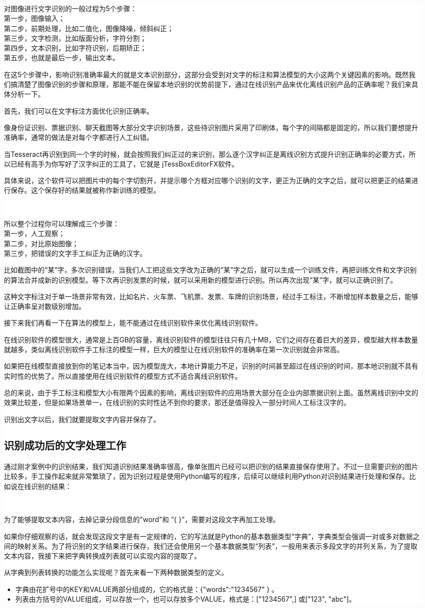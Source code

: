 对图像进行文字识别的一般过程为5个步骤：<br/>
第一步，图像输入；<br/>
第二步，前期处理，比如二值化，图像降噪，倾斜纠正；<br/>
第三步，文字检测，比如版面分析，字符分割；<br/>
第四步，文本识别，比如字符识别，后期矫正；<br/>
第五步，也就是最后一步，输出文本。

在这5个步骤中，影响识别准确率最大的就是文本识别部分，这部分会受到对文字的标注和算法模型的大小这两个关键因素的影响。既然我们搞清楚了图像识别的步骤和原理，那能不能在保留本地识别的优势前提下，通过在线识别产品来优化离线识别产品的正确率呢？我们来具体分析一下。

首先，我们可以在文字标注方面优化识别正确率。

像身份证识别、票据识别、聊天截图等大部分文字识别场景，这些待识别图片采用了印刷体，每个字的间隔都是固定的，所以我们要想提升准确率，通常的做法是对每个字都进行人工纠错。

当Tesseract再识别到同一个字的时候，就会按照我们纠正过的来识别，那么逐个汉字纠正是离线识别方式提升识别正确率的必要方式，所以已经有高手为你写好了汉字纠正的工具了，它就是 jTessBoxEditorFX软件。

具体来说，这个软件可以把图片中的每个字切割开，并提示哪个方框对应哪个识别的文字，更正为正确的文字之后，就可以把更正的结果进行保存。这个保存好的结果就被称作新训练的模型。

<img src="https://static001.geekbang.org/resource/image/a9/b6/a98b20d0789d4db3195488c768b0e7b6.png" alt="">

所以整个过程你可以理解成三个步骤：<br/>
第一步，人工观察；<br/>
第二步，对比原始图像；<br/>
第三步，把错误的文字手工纠正为正确的汉字。

比如截图中的“某”字，多次识别错误，当我们人工把这些文字改为正确的“某”字之后，就可以生成一个训练文件，再把训练文件和文字识别的算法合并成新的识别模型。等下次再识别发票的时候，就可以采用新的模型进行识别。所以再次出现“某”字，就可以正确识别了。

这种文字标注对于单一场景非常有效，比如名片、火车票、飞机票、发票、车牌的识别场景，经过手工标注，不断增加样本数量之后，能够让正确率呈对数级别增加。

接下来我们再看一下在算法的模型上，能不能通过在线识别软件来优化离线识别软件。

在线识别软件的模型很大，通常是上百GB的容量，离线识别软件的模型往往只有几十MB，它们之间存在着巨大的差异，模型越大样本数量就越多，类似离线识别软件手工标注的模型一样，巨大的模型让在线识别软件的准确率在第一次识别就会非常高。

如果把在线模型直接放到你的笔记本当中，因为模型庞大，本地计算能力不足，识别的时间甚至超过在线识别的时间，那本地识别就不具有实时性的优势了。所以直接使用在线识别软件的模型方式不适合离线识别软件。

总的来说，由于手工标注和模型大小有限两个因素的影响，离线识别软件的应用场景大部分在企业内部票据识别上面。虽然离线识别中文的效果比较差，但是如果场景单一，在线识别的实时性达不到你的要求，那还是值得投入一部分时间人工标注汉字的。

识别出文字以后，我们就要提取文字内容并保存了。

## 识别成功后的文字处理工作

通过刚才案例中的识别结果，我们知道识别结果准确率很高，像单张图片已经可以把识别的结果直接保存使用了。不过一旦需要识别的图片比较多，手工操作起来就非常繁琐了，因为识别过程是使用Python编写的程序，后续可以继续利用Python对识别结果进行处理和保存。比如说在线识别的结果：

<img src="https://static001.geekbang.org/resource/image/24/fa/2400754a55374cba0cd2df2979a9f6fa.png" alt="">

为了能够提取文本内容，去掉记录分段信息的"word"和 “{ }”，需要对这段文字再加工处理。

如果你仔细观察的话，就会发现这段文字是有一定规律的，它的写法就是Python的基本数据类型“字典”，字典类型会强调一对或多对数据之间的映射关系。为了将识别的文字结果进行保存，我们还会使用另一个基本数据类型“列表”，一般用来表示多段文字的并列关系，为了提取文本内容，我接下来把字典转换成列表就可以实现内容的提取了。

从字典到列表转换的功能怎么实现呢？首先来看一下两种数据类型的定义。

- 字典由花扩号中的KEY和VALUE两部分组成的，它的格式是：{"words":"1234567" }  。
- 列表由方括号的VALUE组成，可以存放一个，也可以存放多个VALUE，格式是：["1234567",] 或["123", "abc"]。
